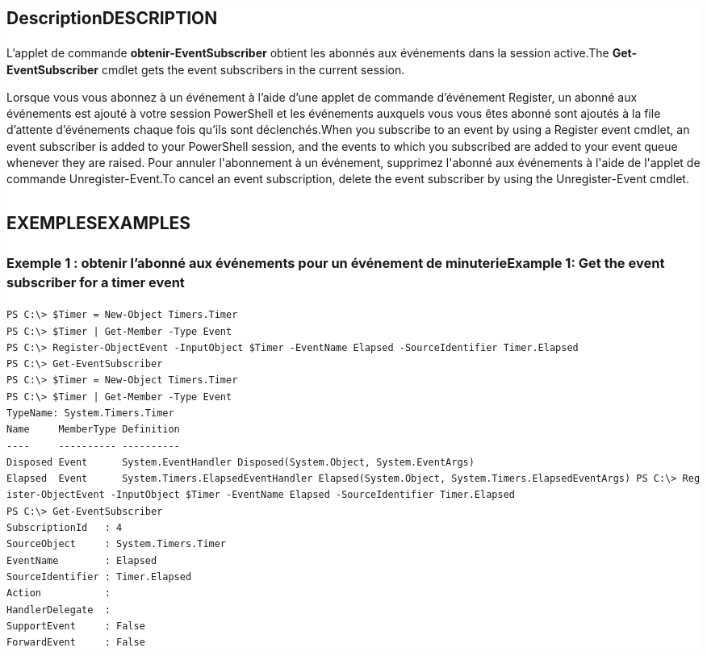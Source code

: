 ## <span data-ttu-id="47cd7-109">Description</span><span class="sxs-lookup"><span data-stu-id="47cd7-109">DESCRIPTION</span></span>

<span data-ttu-id="47cd7-110">L’applet de commande **obtenir-EventSubscriber** obtient les abonnés aux événements dans la session active.</span><span class="sxs-lookup"><span data-stu-id="47cd7-110">The **Get-EventSubscriber** cmdlet gets the event subscribers in the current session.</span></span>

<span data-ttu-id="47cd7-111">Lorsque vous vous abonnez à un événement à l’aide d’une applet de commande d’événement Register, un abonné aux événements est ajouté à votre session PowerShell et les événements auxquels vous vous êtes abonné sont ajoutés à la file d’attente d’événements chaque fois qu’ils sont déclenchés.</span><span class="sxs-lookup"><span data-stu-id="47cd7-111">When you subscribe to an event by using a Register event cmdlet, an event subscriber is added to your PowerShell session, and the events to which you subscribed are added to your event queue whenever they are raised.</span></span>
<span data-ttu-id="47cd7-112">Pour annuler l'abonnement à un événement, supprimez l'abonné aux événements à l'aide de l'applet de commande Unregister-Event.</span><span class="sxs-lookup"><span data-stu-id="47cd7-112">To cancel an event subscription, delete the event subscriber by using the Unregister-Event cmdlet.</span></span>

## <span data-ttu-id="47cd7-113">EXEMPLES</span><span class="sxs-lookup"><span data-stu-id="47cd7-113">EXAMPLES</span></span>

### <span data-ttu-id="47cd7-114">Exemple 1 : obtenir l’abonné aux événements pour un événement de minuterie</span><span class="sxs-lookup"><span data-stu-id="47cd7-114">Example 1: Get the event subscriber for a timer event</span></span>

```
PS C:\> $Timer = New-Object Timers.Timer
PS C:\> $Timer | Get-Member -Type Event
PS C:\> Register-ObjectEvent -InputObject $Timer -EventName Elapsed -SourceIdentifier Timer.Elapsed
PS C:\> Get-EventSubscriber
PS C:\> $Timer = New-Object Timers.Timer
PS C:\> $Timer | Get-Member -Type Event
TypeName: System.Timers.Timer
Name     MemberType Definition
----     ---------- ----------
Disposed Event      System.EventHandler Disposed(System.Object, System.EventArgs)
Elapsed  Event      System.Timers.ElapsedEventHandler Elapsed(System.Object, System.Timers.ElapsedEventArgs) PS C:\> Register-ObjectEvent -InputObject $Timer -EventName Elapsed -SourceIdentifier Timer.Elapsed
PS C:\> Get-EventSubscriber
SubscriptionId   : 4
SourceObject     : System.Timers.Timer
EventName        : Elapsed
SourceIdentifier : Timer.Elapsed
Action           :
HandlerDelegate  :
SupportEvent     : False
ForwardEvent     : False
```
